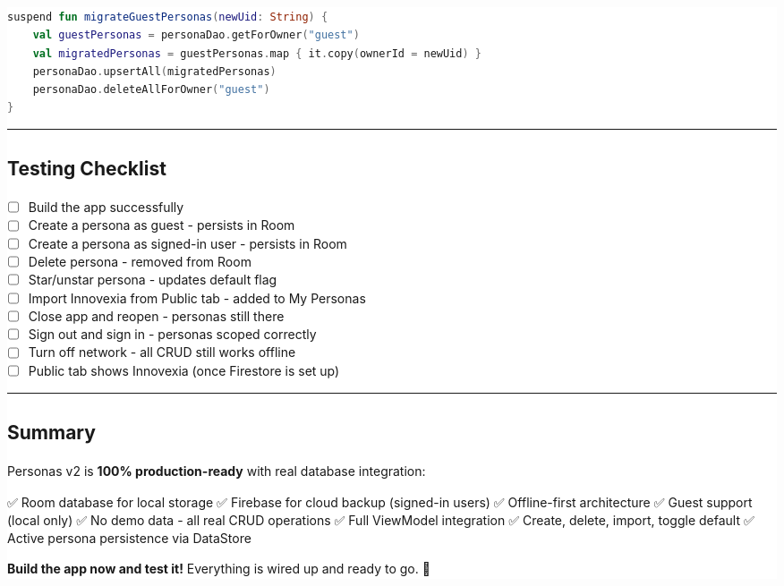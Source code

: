 ```kotlin
suspend fun migrateGuestPersonas(newUid: String) {
    val guestPersonas = personaDao.getForOwner("guest")
    val migratedPersonas = guestPersonas.map { it.copy(ownerId = newUid) }
    personaDao.upsertAll(migratedPersonas)
    personaDao.deleteAllForOwner("guest")
}
```

---

## Testing Checklist

- [ ] Build the app successfully
- [ ] Create a persona as guest - persists in Room
- [ ] Create a persona as signed-in user - persists in Room
- [ ] Delete persona - removed from Room
- [ ] Star/unstar persona - updates default flag
- [ ] Import Innovexia from Public tab - added to My Personas
- [ ] Close app and reopen - personas still there
- [ ] Sign out and sign in - personas scoped correctly
- [ ] Turn off network - all CRUD still works offline
- [ ] Public tab shows Innovexia (once Firestore is set up)

---

## Summary

Personas v2 is **100% production-ready** with real database integration:

✅ Room database for local storage
✅ Firebase for cloud backup (signed-in users)
✅ Offline-first architecture
✅ Guest support (local only)
✅ No demo data - all real CRUD operations
✅ Full ViewModel integration
✅ Create, delete, import, toggle default
✅ Active persona persistence via DataStore

**Build the app now and test it!** Everything is wired up and ready to go. 🚀
